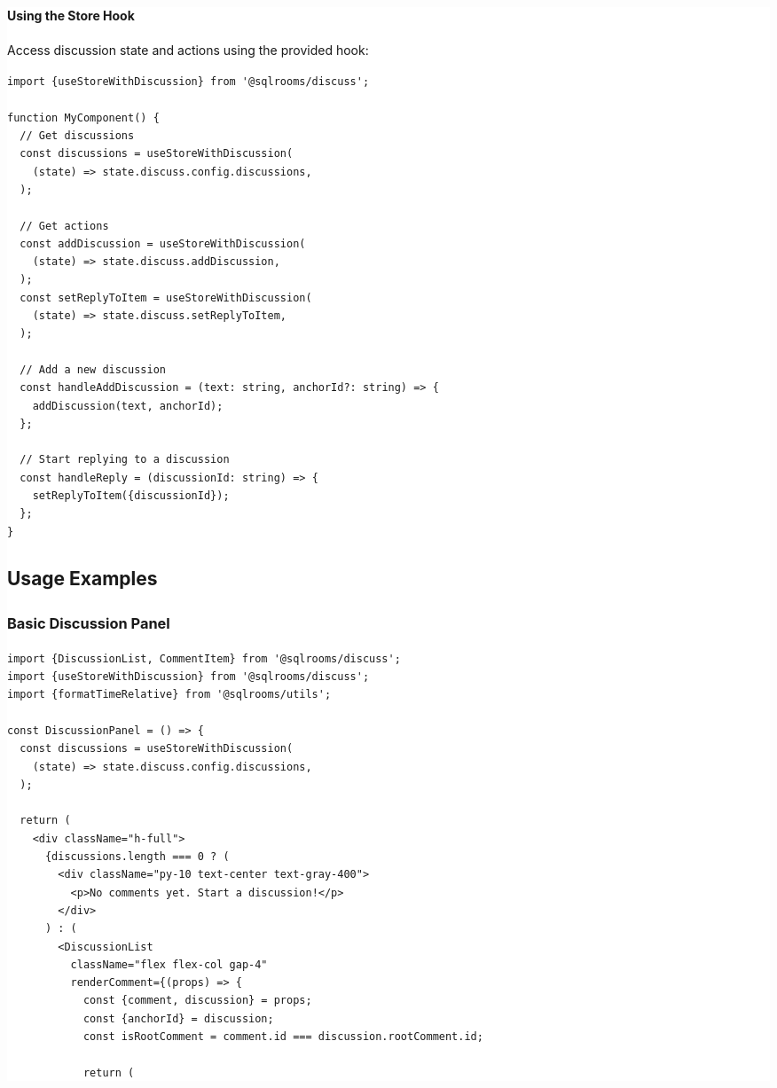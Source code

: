 ```tsx
```

#### Using the Store Hook

Access discussion state and actions using the provided hook:

```tsx
import {useStoreWithDiscussion} from '@sqlrooms/discuss';

function MyComponent() {
  // Get discussions
  const discussions = useStoreWithDiscussion(
    (state) => state.discuss.config.discussions,
  );

  // Get actions
  const addDiscussion = useStoreWithDiscussion(
    (state) => state.discuss.addDiscussion,
  );
  const setReplyToItem = useStoreWithDiscussion(
    (state) => state.discuss.setReplyToItem,
  );

  // Add a new discussion
  const handleAddDiscussion = (text: string, anchorId?: string) => {
    addDiscussion(text, anchorId);
  };

  // Start replying to a discussion
  const handleReply = (discussionId: string) => {
    setReplyToItem({discussionId});
  };
}
```

## Usage Examples

### Basic Discussion Panel

```tsx
import {DiscussionList, CommentItem} from '@sqlrooms/discuss';
import {useStoreWithDiscussion} from '@sqlrooms/discuss';
import {formatTimeRelative} from '@sqlrooms/utils';

const DiscussionPanel = () => {
  const discussions = useStoreWithDiscussion(
    (state) => state.discuss.config.discussions,
  );

  return (
    <div className="h-full">
      {discussions.length === 0 ? (
        <div className="py-10 text-center text-gray-400">
          <p>No comments yet. Start a discussion!</p>
        </div>
      ) : (
        <DiscussionList
          className="flex flex-col gap-4"
          renderComment={(props) => {
            const {comment, discussion} = props;
            const {anchorId} = discussion;
            const isRootComment = comment.id === discussion.rootComment.id;

            return (
```